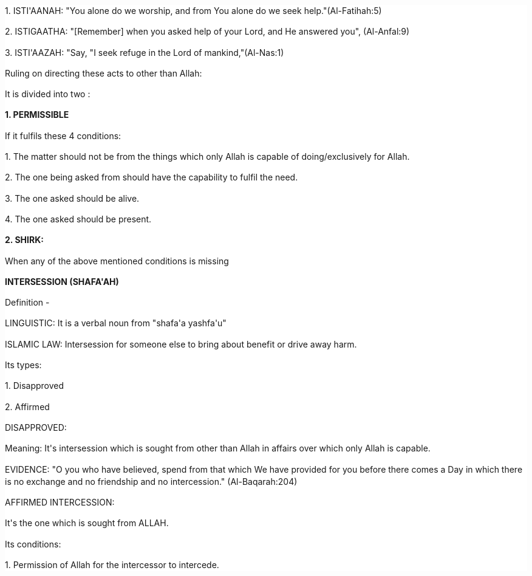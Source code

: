 1\. ISTI\'AANAH: \"You alone do we worship, and from You alone do we
seek help.\"(Al-Fatihah:5)

2\. ISTIGAATHA: \"\[Remember\] when you asked help of your Lord, and He
answered you", (Al-Anfal:9)

3\. ISTI\'AAZAH: \"Say, \"I seek refuge in the Lord of
mankind,\"(Al-Nas:1)

Ruling on directing these acts to other than Allah:

It is divided into two :

**1. PERMISSIBLE**

If it fulfils these 4 conditions:

1\. The matter should not be from the things which only Allah is capable
of doing/exclusively for Allah.

2\. The one being asked from should have the capability to fulfil the
need.

3\. The one asked should be alive.

4\. The one asked should be present.

**2. SHIRK:**

When any of the above mentioned conditions is missing

**INTERSESSION (SHAFA\'AH)**

Definition -

LINGUISTIC: It is a verbal noun from \"shafa\'a yashfa\'u\"

ISLAMIC LAW: Intersession for someone else to bring about benefit or
drive away harm.

Its types:

1\. Disapproved

2\. Affirmed

DISAPPROVED:

Meaning: It\'s intersession which is sought from other than Allah in
affairs over which only Allah is capable.

EVIDENCE: \"O you who have believed, spend from that which We have
provided for you before there comes a Day in which there is no exchange
and no friendship and no intercession.\" (Al-Baqarah:204)

AFFIRMED INTERCESSION:

It\'s the one which is sought from ALLAH.

Its conditions:

1\. Permission of Allah for the intercessor to intercede.
